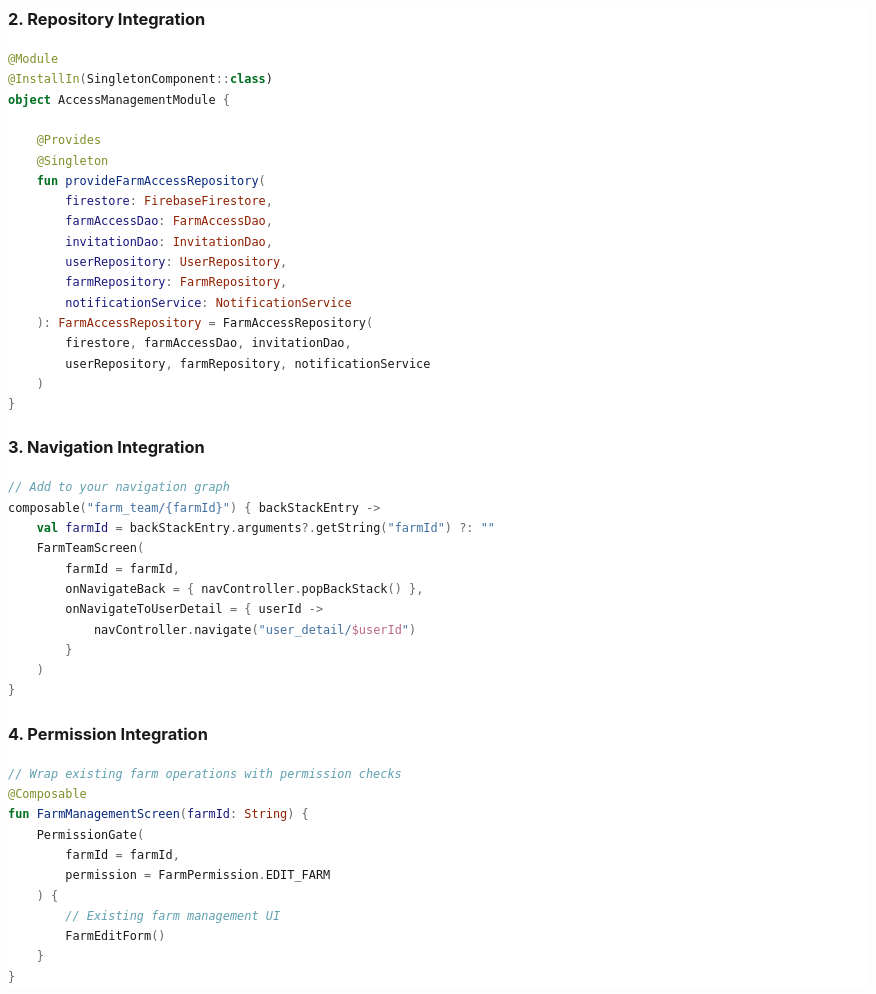 ### 2. Repository Integration
```kotlin
@Module
@InstallIn(SingletonComponent::class)
object AccessManagementModule {
    
    @Provides
    @Singleton
    fun provideFarmAccessRepository(
        firestore: FirebaseFirestore,
        farmAccessDao: FarmAccessDao,
        invitationDao: InvitationDao,
        userRepository: UserRepository,
        farmRepository: FarmRepository,
        notificationService: NotificationService
    ): FarmAccessRepository = FarmAccessRepository(
        firestore, farmAccessDao, invitationDao, 
        userRepository, farmRepository, notificationService
    )
}
```

### 3. Navigation Integration
```kotlin
// Add to your navigation graph
composable("farm_team/{farmId}") { backStackEntry ->
    val farmId = backStackEntry.arguments?.getString("farmId") ?: ""
    FarmTeamScreen(
        farmId = farmId,
        onNavigateBack = { navController.popBackStack() },
        onNavigateToUserDetail = { userId ->
            navController.navigate("user_detail/$userId")
        }
    )
}
```

### 4. Permission Integration
```kotlin
// Wrap existing farm operations with permission checks
@Composable
fun FarmManagementScreen(farmId: String) {
    PermissionGate(
        farmId = farmId,
        permission = FarmPermission.EDIT_FARM
    ) {
        // Existing farm management UI
        FarmEditForm()
    }
}
```
